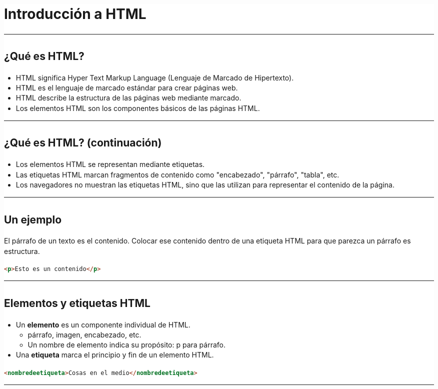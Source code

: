 # Introducción a HTML

---

## ¿Qué es HTML?

- HTML significa Hyper Text Markup Language (Lenguaje de Marcado de Hipertexto). 
- HTML es el lenguaje de marcado estándar para crear páginas web. 
- HTML describe la estructura de las páginas web mediante marcado. 
- Los elementos HTML son los componentes básicos de las páginas HTML. 

---

## ¿Qué es HTML? (continuación)

- Los elementos HTML se representan mediante etiquetas. 
- Las etiquetas HTML marcan fragmentos de contenido como "encabezado", "párrafo", "tabla", etc. 
- Los navegadores no muestran las etiquetas HTML, sino que las utilizan para representar el contenido de la página. 

---

## Un ejemplo

El párrafo de un texto es el contenido. Colocar ese contenido dentro de una etiqueta HTML para que parezca un párrafo es estructura.

```html
<p>Esto es un contenido</p>
```

---

## Elementos y etiquetas HTML

- Un **elemento** es un componente individual de HTML.
  - párrafo, imagen, encabezado, etc.
  - Un nombre de elemento indica su propósito: p para párrafo.
- Una **etiqueta** marca el principio y fin de un elemento HTML.

```html
<nombredeetiqueta>Cosas en el medio</nombredeetiqueta>
```

---
